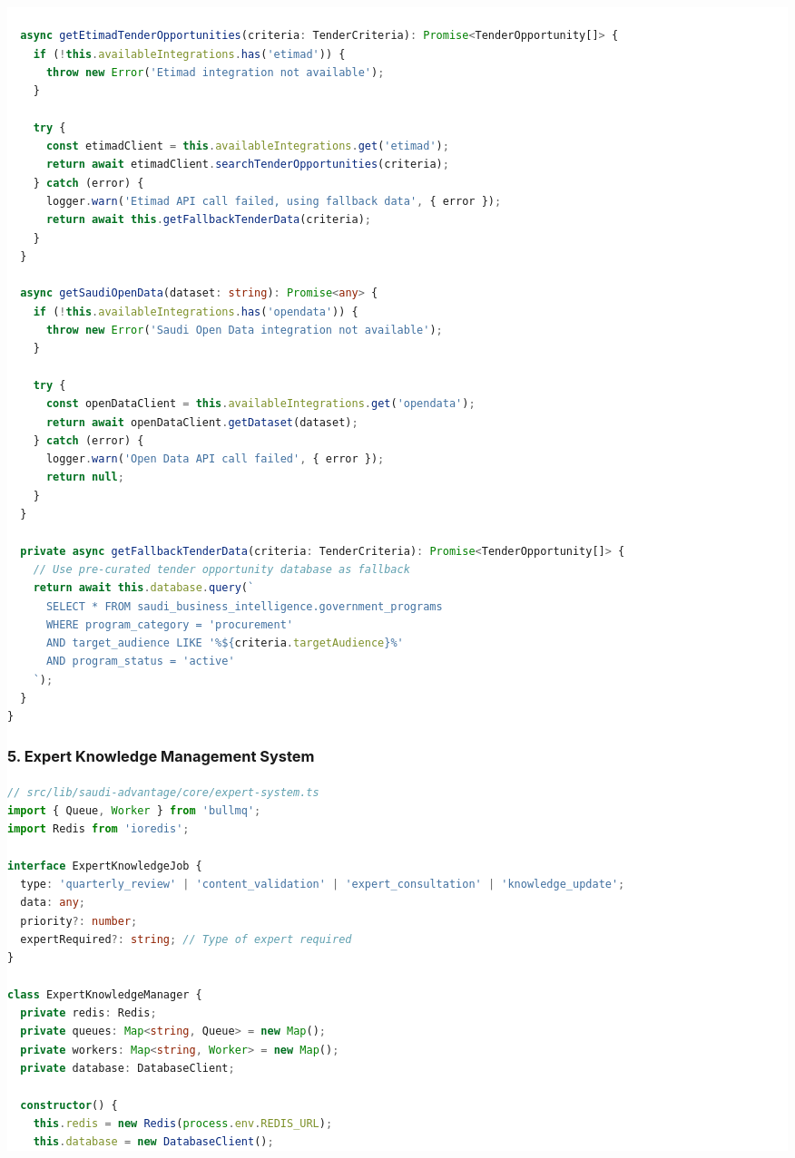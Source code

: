 ```typescript
  
  async getEtimadTenderOpportunities(criteria: TenderCriteria): Promise<TenderOpportunity[]> {
    if (!this.availableIntegrations.has('etimad')) {
      throw new Error('Etimad integration not available');
    }
    
    try {
      const etimadClient = this.availableIntegrations.get('etimad');
      return await etimadClient.searchTenderOpportunities(criteria);
    } catch (error) {
      logger.warn('Etimad API call failed, using fallback data', { error });
      return await this.getFallbackTenderData(criteria);
    }
  }
  
  async getSaudiOpenData(dataset: string): Promise<any> {
    if (!this.availableIntegrations.has('opendata')) {
      throw new Error('Saudi Open Data integration not available');
    }
    
    try {
      const openDataClient = this.availableIntegrations.get('opendata');
      return await openDataClient.getDataset(dataset);
    } catch (error) {
      logger.warn('Open Data API call failed', { error });
      return null;
    }
  }
  
  private async getFallbackTenderData(criteria: TenderCriteria): Promise<TenderOpportunity[]> {
    // Use pre-curated tender opportunity database as fallback
    return await this.database.query(`
      SELECT * FROM saudi_business_intelligence.government_programs 
      WHERE program_category = 'procurement' 
      AND target_audience LIKE '%${criteria.targetAudience}%'
      AND program_status = 'active'
    `);
  }
}
```

### 5. Expert Knowledge Management System
```typescript
// src/lib/saudi-advantage/core/expert-system.ts
import { Queue, Worker } from 'bullmq';
import Redis from 'ioredis';

interface ExpertKnowledgeJob {
  type: 'quarterly_review' | 'content_validation' | 'expert_consultation' | 'knowledge_update';
  data: any;
  priority?: number;
  expertRequired?: string; // Type of expert required
}

class ExpertKnowledgeManager {
  private redis: Redis;
  private queues: Map<string, Queue> = new Map();
  private workers: Map<string, Worker> = new Map();
  private database: DatabaseClient;
  
  constructor() {
    this.redis = new Redis(process.env.REDIS_URL);
    this.database = new DatabaseClient();
```
